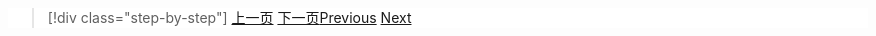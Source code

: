 > [!div class="step-by-step"]
> <span data-ttu-id="77783-359">[上一页](building-an-interface-to-select-one-user-account-from-many-vb.md)
> [下一页](unlocking-and-approving-user-accounts-vb.md)</span><span class="sxs-lookup"><span data-stu-id="77783-359">[Previous](building-an-interface-to-select-one-user-account-from-many-vb.md)
[Next](unlocking-and-approving-user-accounts-vb.md)</span></span>
